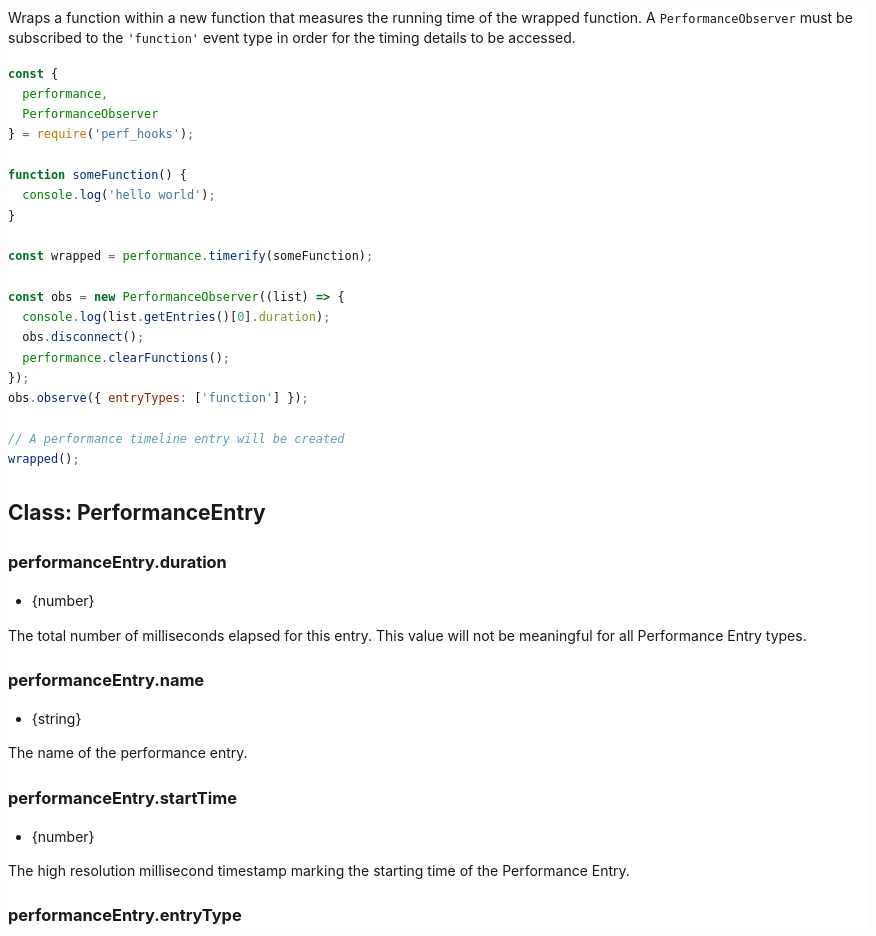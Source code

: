 Wraps a function within a new function that measures the running time of the wrapped function. A `PerformanceObserver` must be subscribed to the `'function'` event type in order for the timing details to be accessed.

```js
const {
  performance,
  PerformanceObserver
} = require('perf_hooks');

function someFunction() {
  console.log('hello world');
}

const wrapped = performance.timerify(someFunction);

const obs = new PerformanceObserver((list) => {
  console.log(list.getEntries()[0].duration);
  obs.disconnect();
  performance.clearFunctions();
});
obs.observe({ entryTypes: ['function'] });

// A performance timeline entry will be created
wrapped();
```

## Class: PerformanceEntry



### performanceEntry.duration



* {number}

The total number of milliseconds elapsed for this entry. This value will not be meaningful for all Performance Entry types.

### performanceEntry.name



* {string}

The name of the performance entry.

### performanceEntry.startTime



* {number}

The high resolution millisecond timestamp marking the starting time of the Performance Entry.

### performanceEntry.entryType
